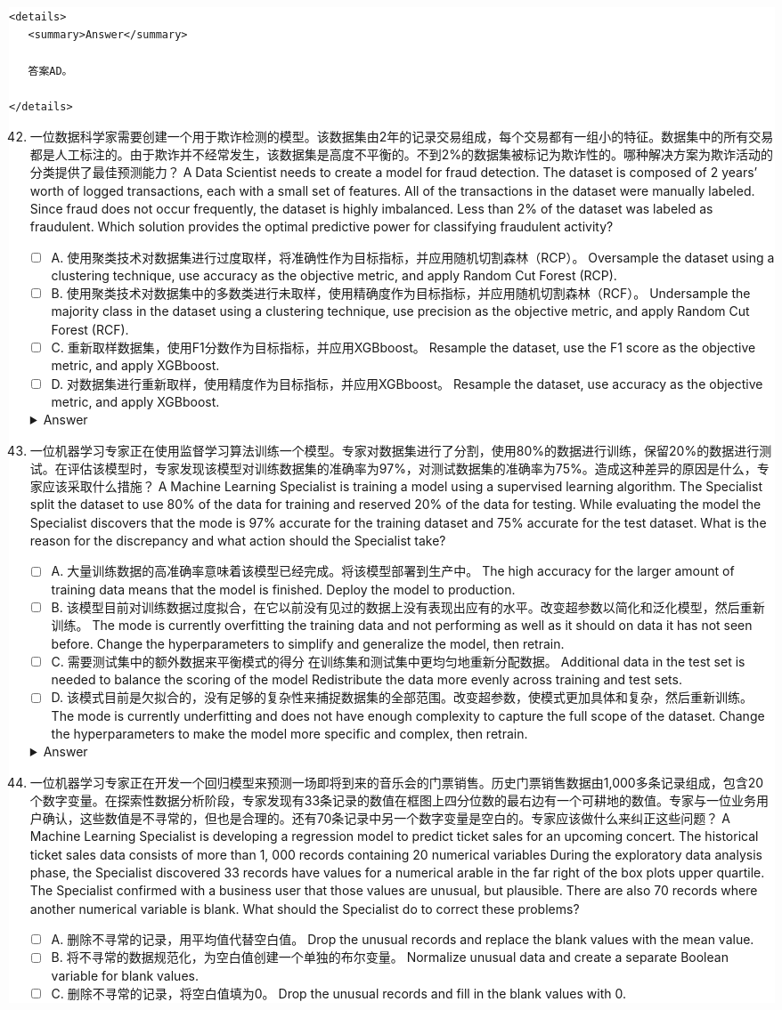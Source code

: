     <details>
       <summary>Answer</summary>

       答案AD。

    </details>

42. 一位数据科学家需要创建一个用于欺诈检测的模型。该数据集由2年的记录交易组成，每个交易都有一组小的特征。数据集中的所有交易都是人工标注的。由于欺诈并不经常发生，该数据集是高度不平衡的。不到2%的数据集被标记为欺诈性的。哪种解决方案为欺诈活动的分类提供了最佳预测能力？ A Data Scientist needs to create a model for fraud detection. The dataset is composed of 2 years’ worth of logged transactions, each with a small set of features. All of the transactions in the dataset were manually labeled. Since fraud does not occur frequently, the dataset is highly imbalanced. Less than 2% of the dataset was labeled as fraudulent. Which solution provides the optimal predictive power for classifying fraudulent activity?
    - [ ] A. 使用聚类技术对数据集进行过度取样，将准确性作为目标指标，并应用随机切割森林（RCP）。 Oversample the dataset using a clustering technique, use accuracy as the objective metric, and apply Random Cut Forest (RCP).
    - [ ] B. 使用聚类技术对数据集中的多数类进行未取样，使用精确度作为目标指标，并应用随机切割森林（RCF）。 Undersample the majority class in the dataset using a clustering technique, use precision as the objective metric, and apply Random Cut Forest (RCF).
    - [ ] C. 重新取样数据集，使用F1分数作为目标指标，并应用XGBboost。 Resample the dataset, use the F1 score as the objective metric, and apply XGBboost.
    - [ ] D. 对数据集进行重新取样，使用精度作为目标指标，并应用XGBboost。 Resample the dataset, use accuracy as the objective metric, and apply XGBboost.

    <details>
       <summary>Answer</summary>

       答案C。

    </details>

43. 一位机器学习专家正在使用监督学习算法训练一个模型。专家对数据集进行了分割，使用80%的数据进行训练，保留20%的数据进行测试。在评估该模型时，专家发现该模型对训练数据集的准确率为97%，对测试数据集的准确率为75%。造成这种差异的原因是什么，专家应该采取什么措施？ A Machine Learning Specialist is training a model using a supervised learning algorithm. The Specialist split the dataset to use 80% of the data for training and reserved 20% of the data for testing. While evaluating the model the Specialist discovers that the mode is 97% accurate for the training dataset and 75% accurate for the test dataset. What is the reason for the discrepancy and what action should the Specialist take?
    - [ ] A. 大量训练数据的高准确率意味着该模型已经完成。将该模型部署到生产中。 The high accuracy for the larger amount of training data means that the model is finished. Deploy the model to production.
    - [ ] B. 该模型目前对训练数据过度拟合，在它以前没有见过的数据上没有表现出应有的水平。改变超参数以简化和泛化模型，然后重新训练。 The mode is currently overfitting the training data and not performing as well as it should on data it has not seen before. Change the hyperparameters to simplify and generalize the model, then retrain.
    - [ ] C. 需要测试集中的额外数据来平衡模式的得分 在训练集和测试集中更均匀地重新分配数据。 Additional data in the test set is needed to balance the scoring of the model Redistribute the data more evenly across training and test sets.
    - [ ] D. 该模式目前是欠拟合的，没有足够的复杂性来捕捉数据集的全部范围。改变超参数，使模式更加具体和复杂，然后重新训练。 The mode is currently underfitting and does not have enough complexity to capture the full scope of the dataset. Change the hyperparameters to make the model more specific and complex, then retrain.

    <details>
       <summary>Answer</summary>

       答案B。

    </details>

44. 一位机器学习专家正在开发一个回归模型来预测一场即将到来的音乐会的门票销售。历史门票销售数据由1,000多条记录组成，包含20个数字变量。在探索性数据分析阶段，专家发现有33条记录的数值在框图上四分位数的最右边有一个可耕地的数值。专家与一位业务用户确认，这些数值是不寻常的，但也是合理的。还有70条记录中另一个数字变量是空白的。专家应该做什么来纠正这些问题？ A Machine Learning Specialist is developing a regression model to predict ticket sales for an upcoming concert. The historical ticket sales data consists of more than 1, 000 records containing 20 numerical variables During the exploratory data analysis phase, the Specialist discovered 33 records have values for a numerical arable in the far right of the box plots upper quartile. The Specialist confirmed with a business user that those values are unusual, but plausible. There are also 70 records where another numerical variable is blank. What should the Specialist do to correct these problems?
    - [ ] A. 删除不寻常的记录，用平均值代替空白值。 Drop the unusual records and replace the blank values with the mean value.
    - [ ] B. 将不寻常的数据规范化，为空白值创建一个单独的布尔变量。 Normalize unusual data and create a separate Boolean variable for blank values.
    - [ ] C. 删除不寻常的记录，将空白值填为0。 Drop the unusual records and fill in the blank values with 0.
